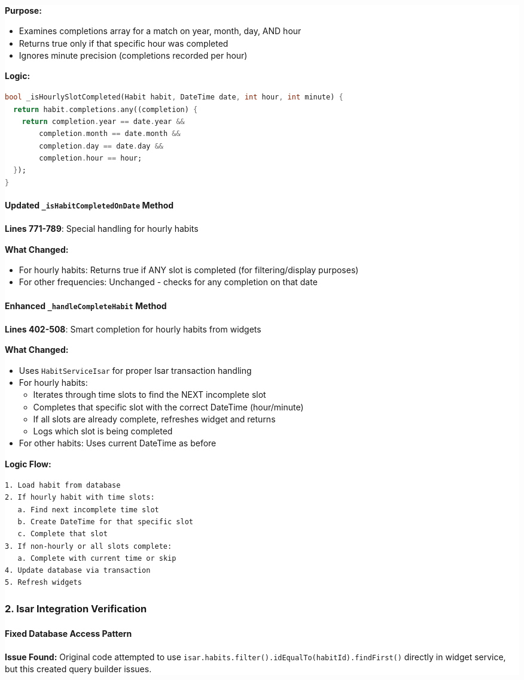 **Purpose:**
- Examines completions array for a match on year, month, day, AND hour
- Returns true only if that specific hour was completed
- Ignores minute precision (completions recorded per hour)

**Logic:**
```dart
bool _isHourlySlotCompleted(Habit habit, DateTime date, int hour, int minute) {
  return habit.completions.any((completion) {
    return completion.year == date.year &&
        completion.month == date.month &&
        completion.day == date.day &&
        completion.hour == hour;
  });
}
```

#### Updated `_isHabitCompletedOnDate` Method
**Lines 771-789**: Special handling for hourly habits

**What Changed:**
- For hourly habits: Returns true if ANY slot is completed (for filtering/display purposes)
- For other frequencies: Unchanged - checks for any completion on that date

#### Enhanced `_handleCompleteHabit` Method
**Lines 402-508**: Smart completion for hourly habits from widgets

**What Changed:**
- Uses `HabitServiceIsar` for proper Isar transaction handling
- For hourly habits:
  - Iterates through time slots to find the NEXT incomplete slot
  - Completes that specific slot with the correct DateTime (hour/minute)
  - If all slots are already complete, refreshes widget and returns
  - Logs which slot is being completed
- For other habits: Uses current DateTime as before

**Logic Flow:**
```
1. Load habit from database
2. If hourly habit with time slots:
   a. Find next incomplete time slot
   b. Create DateTime for that specific slot
   c. Complete that slot
3. If non-hourly or all slots complete:
   a. Complete with current time or skip
4. Update database via transaction
5. Refresh widgets
```

### 2. Isar Integration Verification

#### Fixed Database Access Pattern
**Issue Found:** Original code attempted to use `isar.habits.filter().idEqualTo(habitId).findFirst()` directly in widget service, but this created query builder issues.
